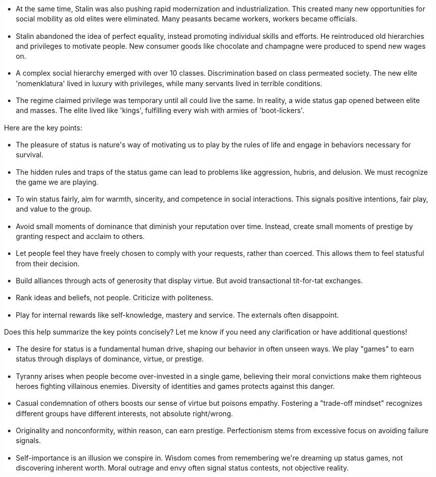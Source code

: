 - At the same time, Stalin was also pushing rapid modernization and industrialization. This created many new opportunities for social mobility as old elites were eliminated. Many peasants became workers, workers became officials. 

- Stalin abandoned the idea of perfect equality, instead promoting individual skills and efforts. He reintroduced old hierarchies and privileges to motivate people. New consumer goods like chocolate and champagne were produced to spend new wages on.

- A complex social hierarchy emerged with over 10 classes. Discrimination based on class permeated society. The new elite 'nomenklatura' lived in luxury with privileges, while many servants lived in terrible conditions. 

- The regime claimed privilege was temporary until all could live the same. In reality, a wide status gap opened between elite and masses. The elite lived like 'kings', fulfilling every wish with armies of 'boot-lickers'.

 Here are the key points:

- The pleasure of status is nature's way of motivating us to play by the rules of life and engage in behaviors necessary for survival. 

- The hidden rules and traps of the status game can lead to problems like aggression, hubris, and delusion. We must recognize the game we are playing.

- To win status fairly, aim for warmth, sincerity, and competence in social interactions. This signals positive intentions, fair play, and value to the group. 

- Avoid small moments of dominance that diminish your reputation over time. Instead, create small moments of prestige by granting respect and acclaim to others.

- Let people feel they have freely chosen to comply with your requests, rather than coerced. This allows them to feel statusful from their decision.

- Build alliances through acts of generosity that display virtue. But avoid transactional tit-for-tat exchanges.

- Rank ideas and beliefs, not people. Criticize with politeness.

- Play for internal rewards like self-knowledge, mastery and service. The externals often disappoint.

Does this help summarize the key points concisely? Let me know if you need any clarification or have additional questions!

 

- The desire for status is a fundamental human drive, shaping our behavior in often unseen ways. We play "games" to earn status through displays of dominance, virtue, or prestige. 

- Tyranny arises when people become over-invested in a single game, believing their moral convictions make them righteous heroes fighting villainous enemies. Diversity of identities and games protects against this danger.

- Casual condemnation of others boosts our sense of virtue but poisons empathy. Fostering a "trade-off mindset" recognizes different groups have different interests, not absolute right/wrong.  

- Originality and nonconformity, within reason, can earn prestige. Perfectionism stems from excessive focus on avoiding failure signals.

- Self-importance is an illusion we conspire in. Wisdom comes from remembering we're dreaming up status games, not discovering inherent worth. Moral outrage and envy often signal status contests, not objective reality.
